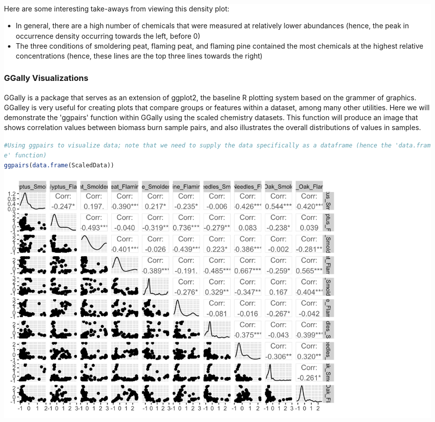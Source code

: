 Here are some interesting take-aways from viewing this density plot:
+ In general, there are a high number of chemicals that were measured at relatively lower abundances (hence, the peak in occurrence density occurring towards the left, before 0)
+ The three conditions of smoldering peat, flaming peat, and flaming pine contained the most chemicals at the highest relative concentrations (hence, these lines are the top three lines towards the right)



### GGally Visualizations

GGally is a package that serves as an extension of ggplot2, the baseline R plotting system based on the grammer of graphics. GGalley is very useful for creating plots that compare groups or features within a dataset, among many other utilities. Here we will demonstrate the 'ggpairs' function within GGally using the scaled chemistry datasets. This function will produce an image that shows correlation values between biomass burn sample pairs, and also illustrates the overall distributions of values in samples.


```r
#Using ggpairs to visualize data; note that we need to supply the data specifically as a dataframe (hence the 'data.frame' function)
ggpairs(data.frame(ScaledData))
```

<img src="04-Module1_4_DataViz_files/figure-html/distplots-1.png" width="672" />
